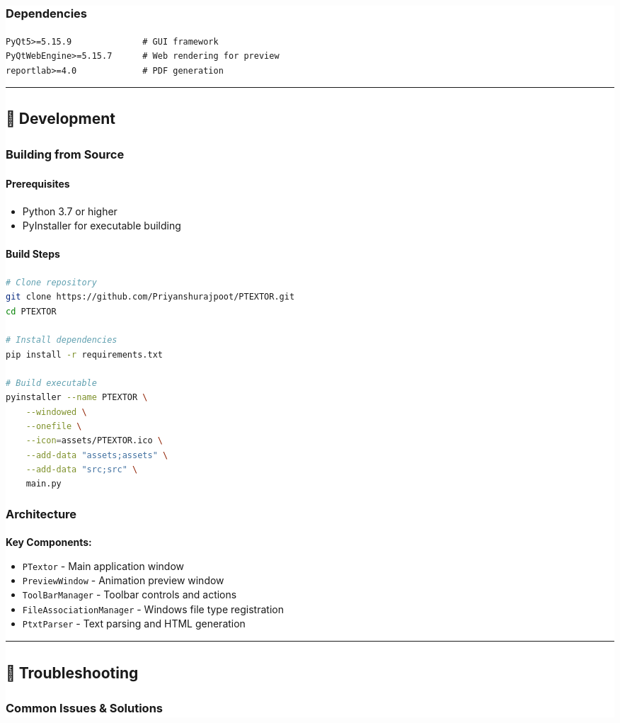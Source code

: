 ### Dependencies

```txt
PyQt5>=5.15.9              # GUI framework
PyQtWebEngine>=5.15.7      # Web rendering for preview
reportlab>=4.0             # PDF generation
```

---

## 🔧 Development

### Building from Source

#### Prerequisites
- Python 3.7 or higher
- PyInstaller for executable building

#### Build Steps
```bash
# Clone repository
git clone https://github.com/Priyanshurajpoot/PTEXTOR.git
cd PTEXTOR

# Install dependencies
pip install -r requirements.txt

# Build executable
pyinstaller --name PTEXTOR \
    --windowed \
    --onefile \
    --icon=assets/PTEXTOR.ico \
    --add-data "assets;assets" \
    --add-data "src;src" \
    main.py
```

### Architecture

**Key Components:**
- `PTextor` - Main application window
- `PreviewWindow` - Animation preview window  
- `ToolBarManager` - Toolbar controls and actions
- `FileAssociationManager` - Windows file type registration
- `PtxtParser` - Text parsing and HTML generation

---

## 🐛 Troubleshooting

### Common Issues & Solutions
